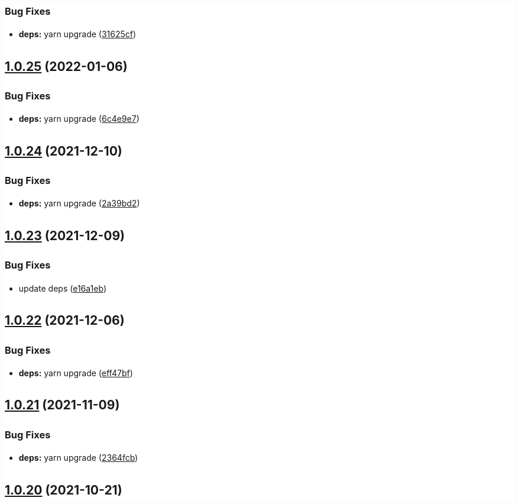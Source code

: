 
### Bug Fixes

* **deps:** yarn upgrade ([31625cf](https://github.com/scribd/amazon-appmesh-virtual-node-action/commit/31625cfdabcf8b50a6934404c2dea6fff1f03381))

## [1.0.25](https://github.com/scribd/amazon-appmesh-virtual-node-action/compare/v1.0.24...v1.0.25) (2022-01-06)


### Bug Fixes

* **deps:** yarn upgrade ([6c4e9e7](https://github.com/scribd/amazon-appmesh-virtual-node-action/commit/6c4e9e72437b5b6621d724fc1fa283bf02ed4388))

## [1.0.24](https://github.com/scribd/amazon-appmesh-virtual-node-action/compare/v1.0.23...v1.0.24) (2021-12-10)


### Bug Fixes

* **deps:** yarn upgrade ([2a39bd2](https://github.com/scribd/amazon-appmesh-virtual-node-action/commit/2a39bd282f4a83e067aecfdb9c3e7e3dd282aadb))

## [1.0.23](https://github.com/scribd/amazon-appmesh-virtual-node-action/compare/v1.0.22...v1.0.23) (2021-12-09)


### Bug Fixes

* update deps ([e16a1eb](https://github.com/scribd/amazon-appmesh-virtual-node-action/commit/e16a1ebda17e9259033acc126ccc7254ca875f25))

## [1.0.22](https://github.com/scribd/amazon-appmesh-virtual-node-action/compare/v1.0.21...v1.0.22) (2021-12-06)


### Bug Fixes

* **deps:** yarn upgrade ([eff47bf](https://github.com/scribd/amazon-appmesh-virtual-node-action/commit/eff47bfe3b9bc4e588c1e0dfef3b992399a41c59))

## [1.0.21](https://github.com/scribd/amazon-appmesh-virtual-node-action/compare/v1.0.20...v1.0.21) (2021-11-09)


### Bug Fixes

* **deps:** yarn upgrade ([2364fcb](https://github.com/scribd/amazon-appmesh-virtual-node-action/commit/2364fcbcf26fd7e489335ba979eac36fc4084306))

## [1.0.20](https://github.com/scribd/amazon-appmesh-virtual-node-action/compare/v1.0.19...v1.0.20) (2021-10-21)

